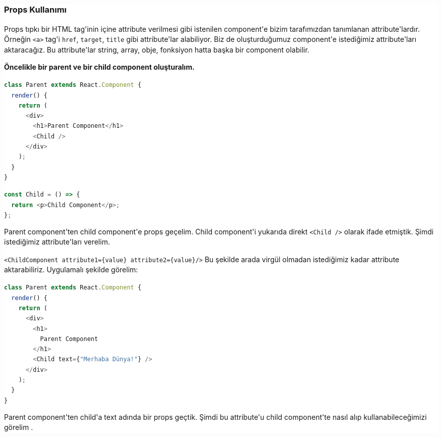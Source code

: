 

### Props Kullanımı  

Props tıpkı bir HTML tag'inin içine attribute verilmesi gibi istenilen component'e bizim tarafımızdan tanımlanan attribute'lardır. Örneğin `<a>` tag'i `href`, `target`, `title` gibi attribute'lar alabiliyor. Biz de oluşturduğumuz component'e istediğimiz attribute'ları aktaracağız. Bu attribute'lar string, array, obje, fonksiyon hatta başka bir component olabilir.

**Öncelikle bir parent ve bir child component oluşturalım.**

```javascript
class Parent extends React.Component {  
  render() {
    return (
      <div>
        <h1>Parent Component</h1>
        <Child />
      </div>
    );
  }
}
```



```javascript
const Child = () => {  
  return <p>Child Component</p>; 
};
```



Parent component'ten child component'e props geçelim. Child component'i yukarıda direkt `<Child />` olarak ifade etmiştik. Şimdi istediğimiz attribute'ları verelim.

`<ChildComponent attribute1={value} attribute2={value}/>` Bu şekilde arada virgül olmadan istediğimiz kadar attribute aktarabiliriz. Uygulamalı şekilde görelim:

```javascript
class Parent extends React.Component {  
  render() {
    return (
      <div>
        <h1>
          Parent Component
        </h1>
        <Child text={"Merhaba Dünya!"} />
      </div>
    );
  }
}
```

Parent component'ten child'a text adında bir props geçtik. Şimdi bu attribute'u child component'te nasıl alıp kullanabileceğimizi görelim . 
